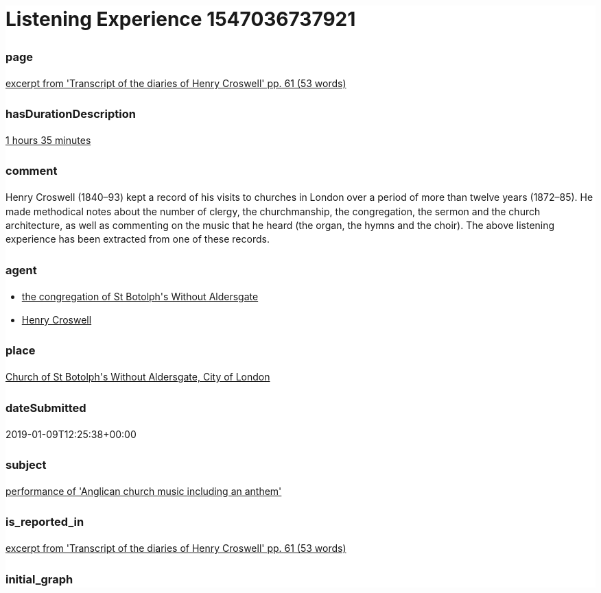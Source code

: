 # Listening Experience 1547036737921

### page


[excerpt from 'Transcript of the diaries of Henry Croswell' pp. 61 (53 words)](#excerpt-from-'Transcript-of-the-diaries-of-Henry-Croswell'-pp.-61-(53-words))

### hasDurationDescription


[1 hours 35 minutes](#1-hours-35-minutes)

### comment


Henry Croswell (1840–93) kept a record of his visits to churches in London over a period of more than twelve years (1872–85).  He made methodical notes about the number of clergy, the churchmanship, the congregation, the sermon and the church architecture, as well as commenting on the music that he heard (the organ, the hymns and the choir).  The above listening experience has been extracted from one of these records.

### agent

 - [the congregation of St Botolph's Without Aldersgate](#the-congregation-of-St-Botolph's-Without-Aldersgate)

 - [Henry Croswell](#Henry-Croswell)

### place


[Church of St Botolph's Without Aldersgate, City of London](#Church-of-St-Botolph's-Without-Aldersgate-City-of-London)

### dateSubmitted


2019-01-09T12:25:38+00:00

### subject


[performance of 'Anglican church music including an anthem'](#performance-of-'Anglican-church-music-including-an-anthem')

### is_reported_in


[excerpt from 'Transcript of the diaries of Henry Croswell' pp. 61 (53 words)](#excerpt-from-'Transcript-of-the-diaries-of-Henry-Croswell'-pp.-61-(53-words))

### initial_graph


